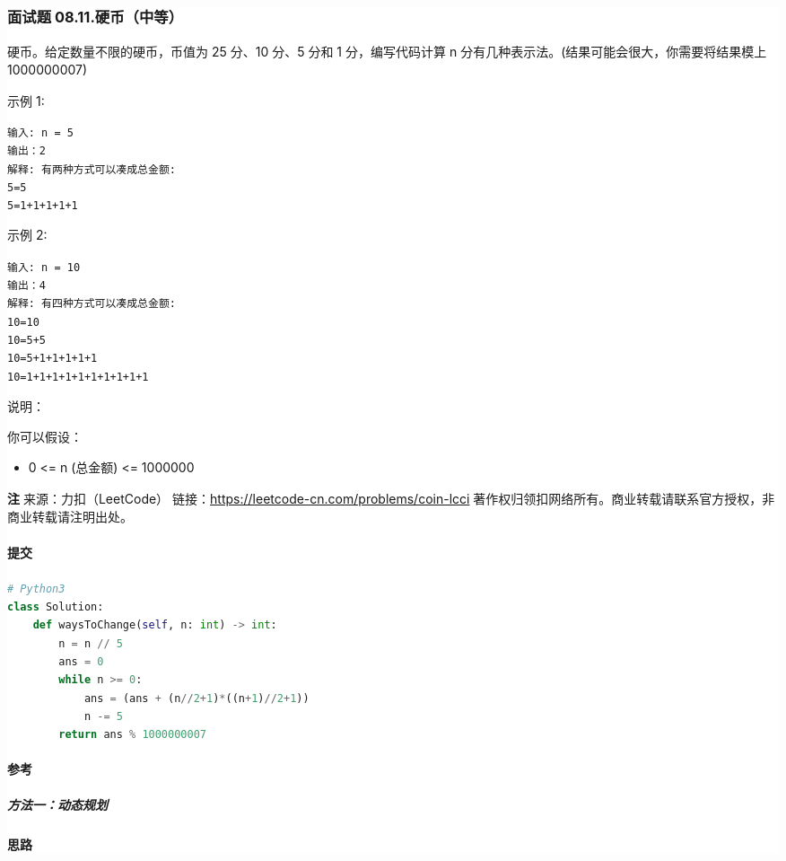 ### 面试题 08.11.硬币（中等）

硬币。给定数量不限的硬币，币值为 25 分、10 分、5 分和 1 分，编写代码计算 n 分有几种表示法。(结果可能会很大，你需要将结果模上 1000000007)

示例 1:

```text
输入: n = 5
输出：2
解释: 有两种方式可以凑成总金额:
5=5
5=1+1+1+1+1
```

示例 2:

```text
输入: n = 10
输出：4
解释: 有四种方式可以凑成总金额:
10=10
10=5+5
10=5+1+1+1+1+1
10=1+1+1+1+1+1+1+1+1+1
```

说明：

你可以假设：

- 0 <= n (总金额) <= 1000000

**注**
来源：力扣（LeetCode）
链接：https://leetcode-cn.com/problems/coin-lcci
著作权归领扣网络所有。商业转载请联系官方授权，非商业转载请注明出处。

#### 提交

```py
# Python3
class Solution:
    def waysToChange(self, n: int) -> int:
        n = n // 5
        ans = 0
        while n >= 0:
            ans = (ans + (n//2+1)*((n+1)//2+1))
            n -= 5
        return ans % 1000000007
```

#### 参考

##### 方法一：动态规划

**思路**
